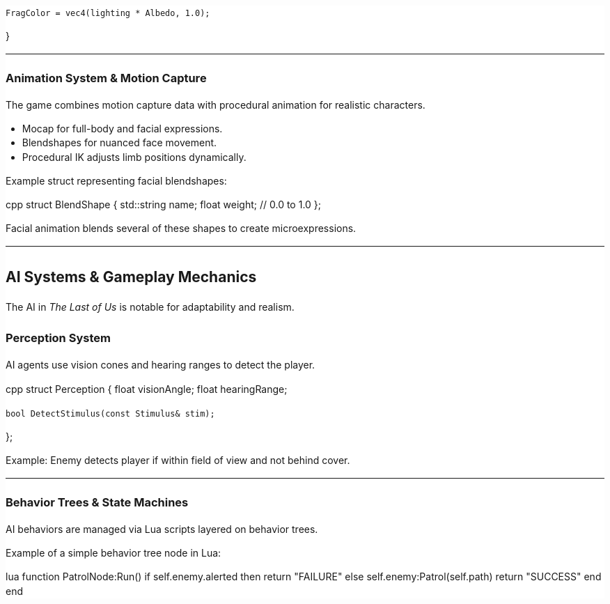    FragColor = vec4(lighting * Albedo, 1.0);
}


---

### Animation System & Motion Capture

The game combines motion capture data with procedural animation for realistic characters.

- Mocap for full-body and facial expressions.  
- Blendshapes for nuanced face movement.  
- Procedural IK adjusts limb positions dynamically.

Example struct representing facial blendshapes:

cpp
struct BlendShape {
    std::string name;
    float weight;  // 0.0 to 1.0
};


Facial animation blends several of these shapes to create microexpressions.

---

## AI Systems & Gameplay Mechanics

The AI in *The Last of Us* is notable for adaptability and realism.

### Perception System

AI agents use vision cones and hearing ranges to detect the player.

cpp
struct Perception {
    float visionAngle;
    float hearingRange;

    bool DetectStimulus(const Stimulus& stim);
};


Example: Enemy detects player if within field of view and not behind cover.

---

### Behavior Trees & State Machines

AI behaviors are managed via Lua scripts layered on behavior trees.

Example of a simple behavior tree node in Lua:

lua
function PatrolNode:Run()
    if self.enemy.alerted then
        return "FAILURE"
    else
        self.enemy:Patrol(self.path)
        return "SUCCESS"
    end
end
